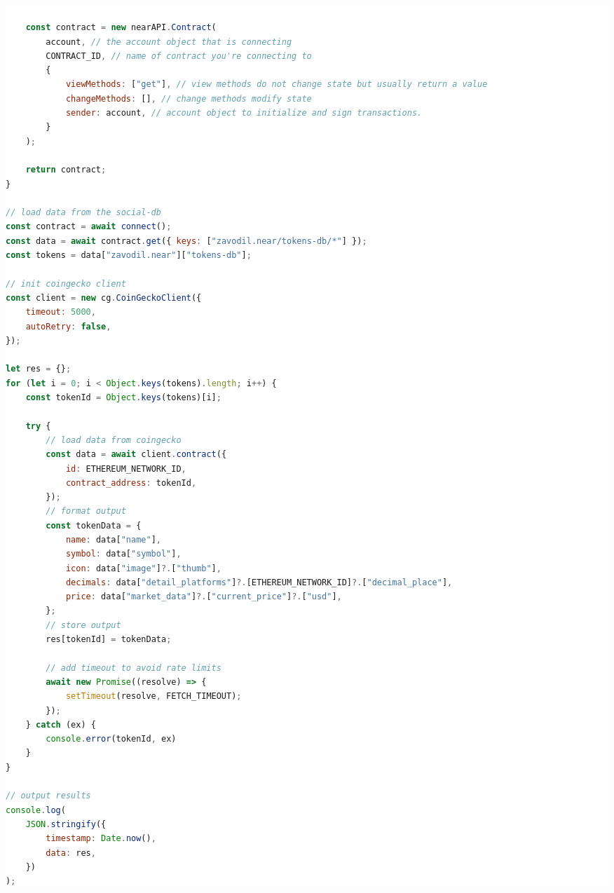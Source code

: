 ```js

    const contract = new nearAPI.Contract(
        account, // the account object that is connecting
        CONTRACT_ID, // name of contract you're connecting to
        {
            viewMethods: ["get"], // view methods do not change state but usually return a value
            changeMethods: [], // change methods modify state
            sender: account, // account object to initialize and sign transactions.
        }
    );

    return contract;
}

// load data from the social-db
const contract = await connect();
const data = await contract.get({ keys: ["zavodil.near/tokens-db/*"] });
const tokens = data["zavodil.near"]["tokens-db"];

// init coingecko client
const client = new cg.CoinGeckoClient({
    timeout: 5000,
    autoRetry: false,
});

let res = {};
for (let i = 0; i < Object.keys(tokens).length; i++) {
    const tokenId = Object.keys(tokens)[i];

    try {
        // load data from coingecko
        const data = await client.contract({
            id: ETHEREUM_NETWORK_ID,
            contract_address: tokenId,
        });
        // format output
        const tokenData = {
            name: data["name"],
            symbol: data["symbol"],
            icon: data["image"]?.["thumb"],
            decimals: data["detail_platforms"]?.[ETHEREUM_NETWORK_ID]?.["decimal_place"],
            price: data["market_data"]?.["current_price"]?.["usd"],
        };
        // store output
        res[tokenId] = tokenData;

        // add timeout to avoid rate limits
        await new Promise((resolve) => {
            setTimeout(resolve, FETCH_TIMEOUT);
        });
    } catch (ex) {
        console.error(tokenId, ex)
    }
}

// output results
console.log(
    JSON.stringify({
        timestamp: Date.now(),
        data: res,
    })
);

```